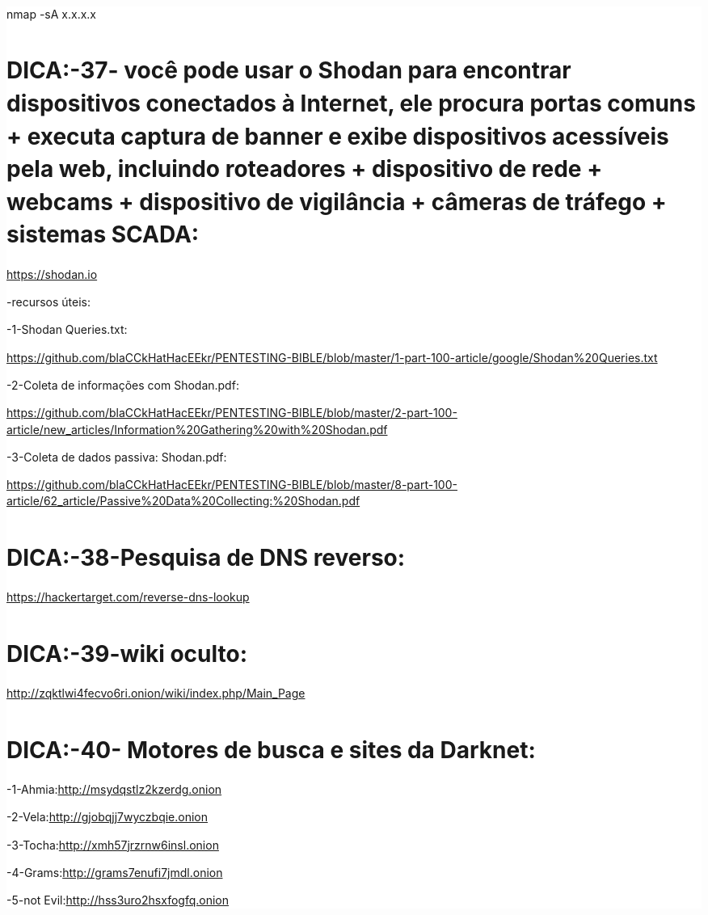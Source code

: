 
nmap -sA x.x.x.x




# DICA:-37- você pode usar o Shodan para encontrar dispositivos conectados à Internet, ele procura portas comuns + executa captura de banner e exibe dispositivos acessíveis pela web, incluindo roteadores + dispositivo de rede + webcams + dispositivo de vigilância + câmeras de tráfego + sistemas SCADA:

https://shodan.io

-recursos úteis:

-1-Shodan Queries.txt:

https://github.com/blaCCkHatHacEEkr/PENTESTING-BIBLE/blob/master/1-part-100-article/google/Shodan%20Queries.txt


-2-Coleta de informações com Shodan.pdf:


https://github.com/blaCCkHatHacEEkr/PENTESTING-BIBLE/blob/master/2-part-100-article/new_articles/Information%20Gathering%20with%20Shodan.pdf


-3-Coleta de dados passiva: Shodan.pdf:


https://github.com/blaCCkHatHacEEkr/PENTESTING-BIBLE/blob/master/8-part-100-article/62_article/Passive%20Data%20Collecting:%20Shodan.pdf

# DICA:-38-Pesquisa de DNS reverso:

https://hackertarget.com/reverse-dns-lookup



# DICA:-39-wiki oculto:

http://zqktlwi4fecvo6ri.onion/wiki/index.php/Main_Page



# DICA:-40- Motores de busca e sites da Darknet:

-1-Ahmia:http://msydqstlz2kzerdg.onion

-2-Vela:http://gjobqjj7wyczbqie.onion

-3-Tocha:http://xmh57jrzrnw6insl.onion

-4-Grams:http://grams7enufi7jmdl.onion

-5-not Evil:http://hss3uro2hsxfogfq.onion
